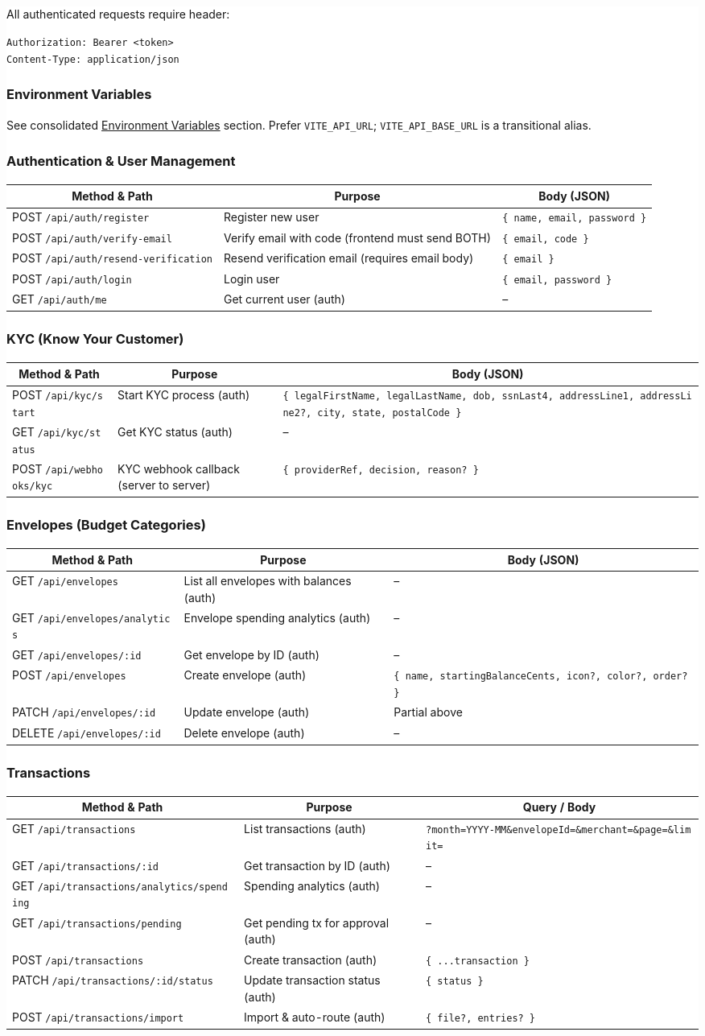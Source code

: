 All authenticated requests require header:
```
Authorization: Bearer <token>
Content-Type: application/json
```

### Environment Variables
See consolidated [Environment Variables](#environment-variables) section. Prefer `VITE_API_URL`; `VITE_API_BASE_URL` is a transitional alias.

### Authentication & User Management
| Method & Path | Purpose | Body (JSON) |
|---------------|---------|-------------|
| POST `/api/auth/register` | Register new user | `{ name, email, password }` |
| POST `/api/auth/verify-email` | Verify email with code (frontend must send BOTH) | `{ email, code }` |
| POST `/api/auth/resend-verification` | Resend verification email (requires email body) | `{ email }` |
| POST `/api/auth/login` | Login user | `{ email, password }` |
| GET `/api/auth/me` | Get current user (auth) | – |

### KYC (Know Your Customer)
| Method & Path | Purpose | Body (JSON) |
|---------------|---------|-------------|
| POST `/api/kyc/start` | Start KYC process (auth) | `{ legalFirstName, legalLastName, dob, ssnLast4, addressLine1, addressLine2?, city, state, postalCode }` |
| GET `/api/kyc/status` | Get KYC status (auth) | – |
| POST `/api/webhooks/kyc` | KYC webhook callback (server to server) | `{ providerRef, decision, reason? }` |

### Envelopes (Budget Categories)
| Method & Path | Purpose | Body (JSON) |
|---------------|---------|-------------|
| GET `/api/envelopes` | List all envelopes with balances (auth) | – |
| GET `/api/envelopes/analytics` | Envelope spending analytics (auth) | – |
| GET `/api/envelopes/:id` | Get envelope by ID (auth) | – |
| POST `/api/envelopes` | Create envelope (auth) | `{ name, startingBalanceCents, icon?, color?, order? }` |
| PATCH `/api/envelopes/:id` | Update envelope (auth) | Partial above |
| DELETE `/api/envelopes/:id` | Delete envelope (auth) | – |

### Transactions
| Method & Path | Purpose | Query / Body |
|---------------|---------|--------------|
| GET `/api/transactions` | List transactions (auth) | `?month=YYYY-MM&envelopeId=&merchant=&page=&limit=` |
| GET `/api/transactions/:id` | Get transaction by ID (auth) | – |
| GET `/api/transactions/analytics/spending` | Spending analytics (auth) | – |
| GET `/api/transactions/pending` | Get pending tx for approval (auth) | – |
| POST `/api/transactions` | Create transaction (auth) | `{ ...transaction }` |
| PATCH `/api/transactions/:id/status` | Update transaction status (auth) | `{ status }` |
| POST `/api/transactions/import` | Import & auto-route (auth) | `{ file?, entries? }` |
